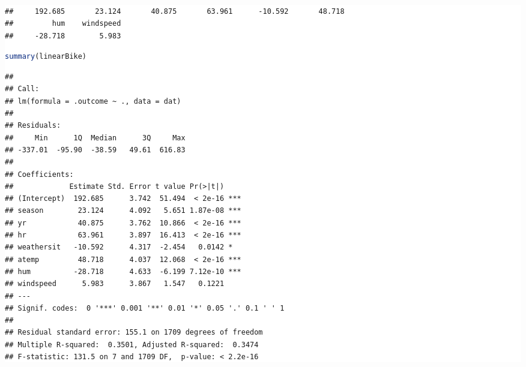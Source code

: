     ##     192.685       23.124       40.875       63.961      -10.592       48.718  
    ##         hum    windspeed  
    ##     -28.718        5.983

``` r
summary(linearBike)
```

    ## 
    ## Call:
    ## lm(formula = .outcome ~ ., data = dat)
    ## 
    ## Residuals:
    ##     Min      1Q  Median      3Q     Max 
    ## -337.01  -95.90  -38.59   49.61  616.83 
    ## 
    ## Coefficients:
    ##             Estimate Std. Error t value Pr(>|t|)    
    ## (Intercept)  192.685      3.742  51.494  < 2e-16 ***
    ## season        23.124      4.092   5.651 1.87e-08 ***
    ## yr            40.875      3.762  10.866  < 2e-16 ***
    ## hr            63.961      3.897  16.413  < 2e-16 ***
    ## weathersit   -10.592      4.317  -2.454   0.0142 *  
    ## atemp         48.718      4.037  12.068  < 2e-16 ***
    ## hum          -28.718      4.633  -6.199 7.12e-10 ***
    ## windspeed      5.983      3.867   1.547   0.1221    
    ## ---
    ## Signif. codes:  0 '***' 0.001 '**' 0.01 '*' 0.05 '.' 0.1 ' ' 1
    ## 
    ## Residual standard error: 155.1 on 1709 degrees of freedom
    ## Multiple R-squared:  0.3501, Adjusted R-squared:  0.3474 
    ## F-statistic: 131.5 on 7 and 1709 DF,  p-value: < 2.2e-16
